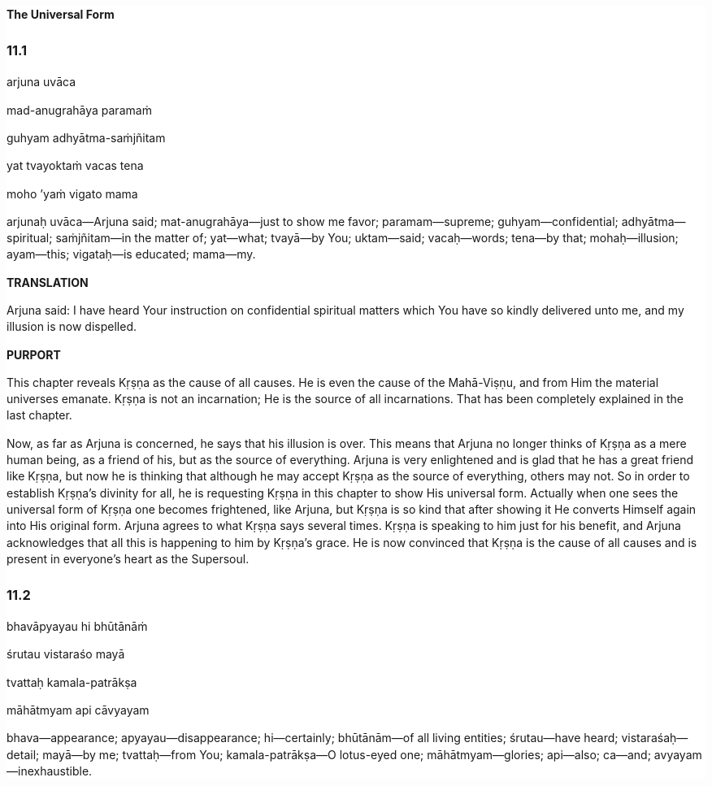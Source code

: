 **The Universal Form**

### 11.1


arjuna uvāca

mad-anugrahāya paramaṁ

guhyam adhyātma-saṁjñitam

yat tvayoktaṁ vacas tena

moho ’yaṁ vigato mama

arjunaḥ uvāca—Arjuna said; mat-anugrahāya—just to show me favor;
paramam—supreme; guhyam—confidential; adhyātma—spiritual; saṁjñitam—in the
matter of; yat—what; tvayā—by You; uktam—said; vacaḥ—words; tena—by that;
mohaḥ—illusion; ayam—this; vigataḥ—is educated; mama—my.

**TRANSLATION**

Arjuna said: I have heard Your instruction on confidential spiritual matters
which You have so kindly delivered unto me, and my illusion is now dispelled.

**PURPORT**

This chapter reveals Kṛṣṇa as the cause of all causes. He is even the cause of
the Mahā-Viṣṇu, and from Him the material universes emanate. Kṛṣṇa is not an
incarnation; He is the source of all incarnations. That has been completely
explained in the last chapter.

Now, as far as Arjuna is concerned, he says that his illusion is over. This
means that Arjuna no longer thinks of Kṛṣṇa as a mere human being, as a friend
of his, but as the source of everything. Arjuna is very enlightened and is glad
that he has a great friend like Kṛṣṇa, but now he is thinking that although he
may accept Kṛṣṇa as the source of everything, others may not. So in order to
establish Kṛṣṇa’s divinity for all, he is requesting Kṛṣṇa in this chapter to
show His universal form. Actually when one sees the universal form of Kṛṣṇa one
becomes frightened, like Arjuna, but Kṛṣṇa is so kind that after showing it He
converts Himself again into His original form. Arjuna agrees to what Kṛṣṇa says
several times. Kṛṣṇa is speaking to him just for his benefit, and Arjuna
acknowledges that all this is happening to him by Kṛṣṇa’s grace. He is now
convinced that Kṛṣṇa is the cause of all causes and is present in everyone’s
heart as the Supersoul.
### 11.2


bhavāpyayau hi bhūtānāṁ

śrutau vistaraśo mayā

tvattaḥ kamala-patrākṣa

māhātmyam api cāvyayam

bhava—appearance; apyayau—disappearance; hi—certainly; bhūtānām—of all living
entities; śrutau—have heard; vistaraśaḥ—detail; mayā—by me; tvattaḥ—from You;
kamala-patrākṣa—O lotus-eyed one; māhātmyam—glories; api—also; ca—and;
avyayam—inexhaustible.
